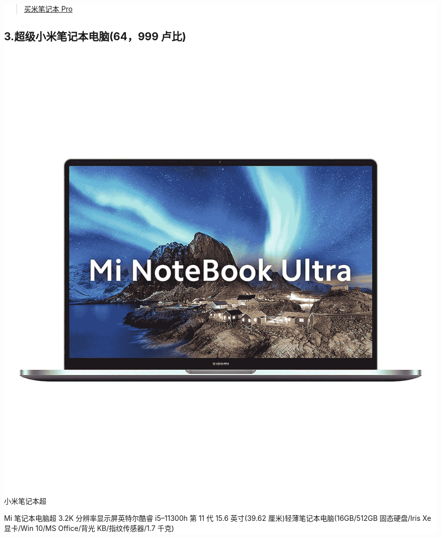 > [买米笔记本 Pro](https://amzn.to/31hmuGo)

## 3.超级小米笔记本电脑(64，999 卢比)

![](img/faa927c5d936bc94536fcea7913ffb9b.png)

小米笔记本超

Mi 笔记本电脑超 3.2K 分辨率显示屏英特尔酷睿 i5–11300h 第 11 代 15.6 英寸(39.62 厘米)轻薄笔记本电脑(16GB/512GB 固态硬盘/Iris Xe 显卡/Win 10/MS Office/背光 KB/指纹传感器/1.7 千克)
